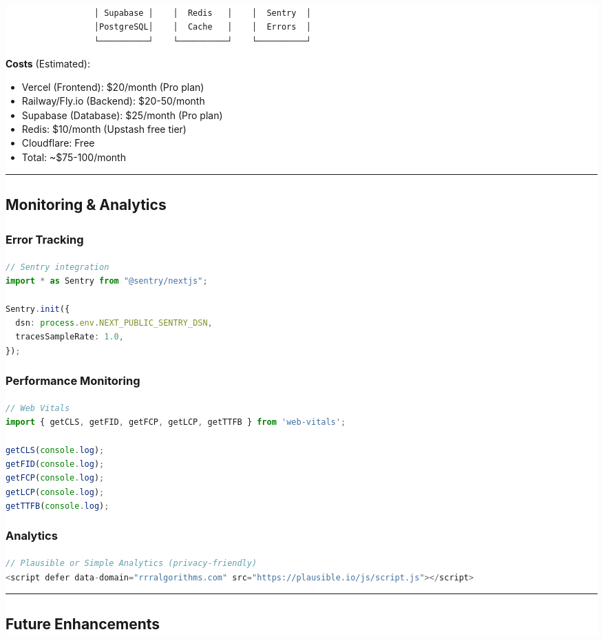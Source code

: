```
                  │ Supabase │    │  Redis   │    │  Sentry  │
                  │PostgreSQL│    │  Cache   │    │  Errors  │
                  └──────────┘    └──────────┘    └──────────┘
```

**Costs** (Estimated):
- Vercel (Frontend): $20/month (Pro plan)
- Railway/Fly.io (Backend): $20-50/month
- Supabase (Database): $25/month (Pro plan)
- Redis: $10/month (Upstash free tier)
- Cloudflare: Free
- Total: ~$75-100/month

---

## Monitoring & Analytics

### Error Tracking

```typescript
// Sentry integration
import * as Sentry from "@sentry/nextjs";

Sentry.init({
  dsn: process.env.NEXT_PUBLIC_SENTRY_DSN,
  tracesSampleRate: 1.0,
});
```

### Performance Monitoring

```typescript
// Web Vitals
import { getCLS, getFID, getFCP, getLCP, getTTFB } from 'web-vitals';

getCLS(console.log);
getFID(console.log);
getFCP(console.log);
getLCP(console.log);
getTTFB(console.log);
```

### Analytics

```typescript
// Plausible or Simple Analytics (privacy-friendly)
<script defer data-domain="rrralgorithms.com" src="https://plausible.io/js/script.js"></script>
```

---

## Future Enhancements
